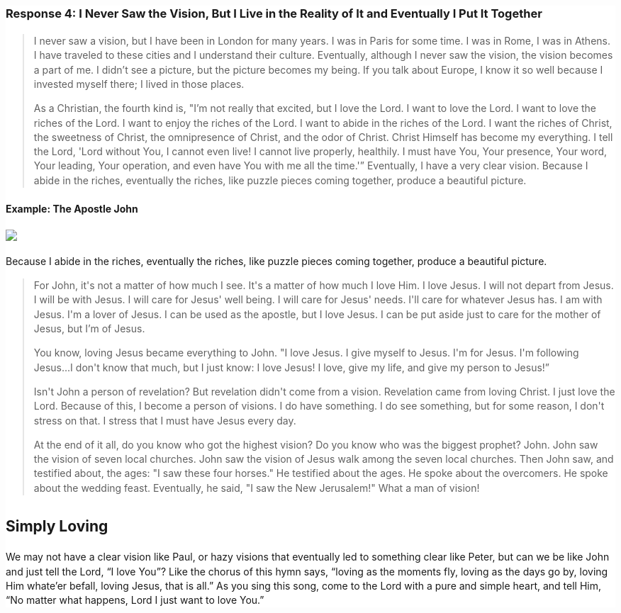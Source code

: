 ### Response 4: I Never Saw the Vision, But I Live in the Reality of It and Eventually I Put It Together

> I never saw a vision, but I have been in London for many years. I was in Paris for some time. I was in Rome, I was in Athens. I have traveled to these cities and I understand their culture. Eventually, although I never saw the vision, the vision becomes a part of me. I didn’t see a picture, but the picture becomes my being. If you talk about Europe, I know it so well because I invested myself there; I lived in those places.
> 
> As a Christian, the fourth kind is, "I’m not really that excited, but I love the Lord. I want to love the Lord. I want to love the riches of the Lord. I want to enjoy the riches of the Lord. I want to abide in the riches of the Lord. I want the riches of Christ, the sweetness of Christ, the omnipresence of Christ, and the odor of Christ. Christ Himself has become my everything. I tell the Lord, 'Lord without You, I cannot even live! I cannot live properly, healthily. I must have You, Your presence, Your word, Your leading, Your operation, and even have You with me all the time.'” Eventually, I have a very clear vision. Because I abide in the riches, eventually the riches, like puzzle pieces coming together, produce a beautiful picture.

#### Example: The Apostle John

[![](http://english.thechurchincleveland.org/uploads/3/6/7/5/3675146/msg9-quote5-1-0_orig.png)](http://english.thechurchincleveland.org/uploads/3/6/7/5/3675146/msg9-quote5-1-0_orig.png)

Because I abide in the riches, eventually the riches, like puzzle pieces coming together, produce a beautiful picture.

> For John, it's not a matter of how much I see. It's a matter of how much I love Him. I love Jesus. I will not depart from Jesus. I will be with Jesus. I will care for Jesus' well being. I will care for Jesus' needs. I'll care for whatever Jesus has. I am with Jesus. I'm a lover of Jesus. I can be used as the apostle, but I love Jesus. I can be put aside just to care for the mother of Jesus, but I’m of Jesus. 
> 
> You know, loving Jesus became everything to John. "I love Jesus. I give myself to Jesus. I'm for Jesus. I'm following Jesus...I don't know that much, but I just know: I love Jesus! I love, give my life, and give my person to Jesus!” 
> 
> Isn't John a person of revelation? But revelation didn't come from a vision. Revelation came from loving Christ. I just love the Lord. Because of this, I become a person of visions. I do have something. I do see something, but for some reason, I don't stress on that. I stress that I must have Jesus every day.
> 
> At the end of it all, do you know who got the highest vision? Do you know who was the biggest prophet? John. John saw the vision of seven local churches. John saw the vision of Jesus walk among the seven local churches. Then John saw, and testified about, the ages: "I saw these four horses." He testified about the ages. He spoke about the overcomers. He spoke about the wedding feast. Eventually, he said, "I saw the New Jerusalem!" What a man of vision! 

## Simply Loving

We may not have a clear vision like Paul, or hazy visions that eventually led to something clear like Peter, but can we be like John and just tell the Lord, “I love You”? Like the chorus of this hymn says, “loving as the moments fly, loving as the days go by, loving Him whate’er befall, loving Jesus, that is all.” As you sing this song, come to the Lord with a pure and simple heart, and tell Him, “No matter what happens, Lord I just want to love You.”
